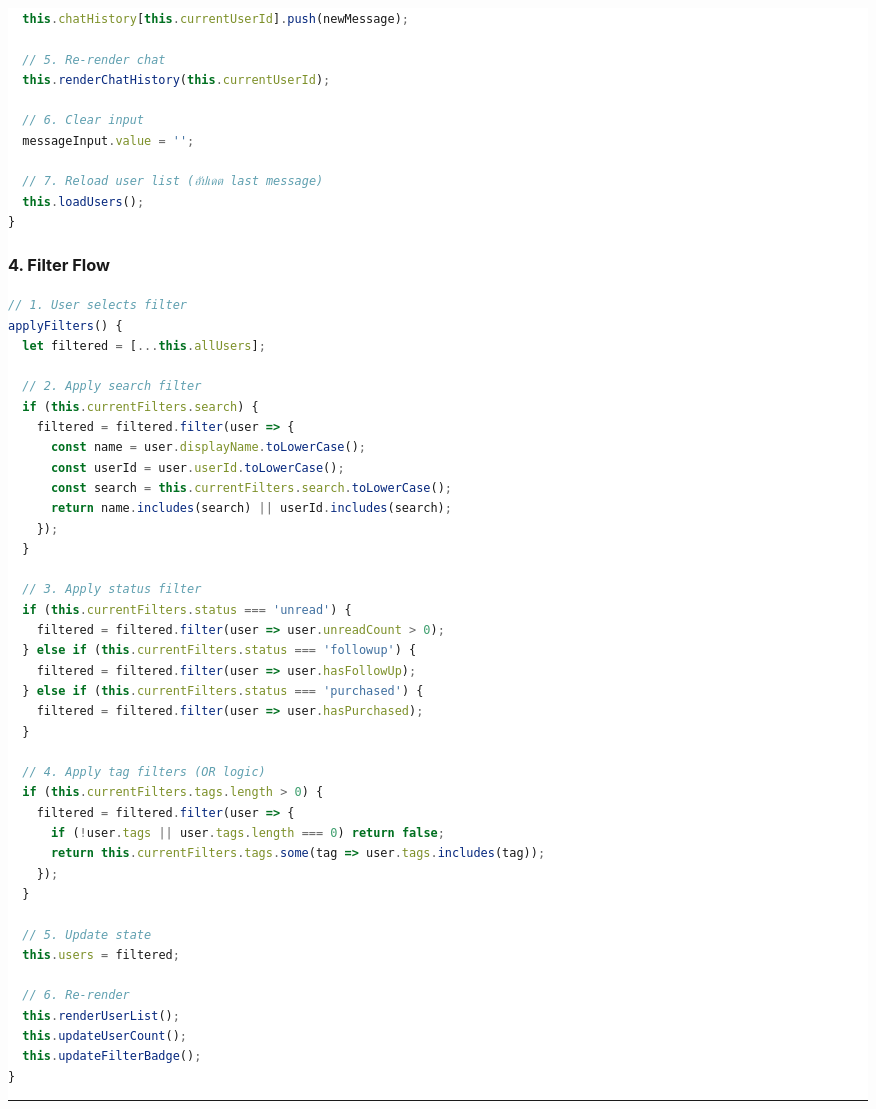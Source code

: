 ```javascript
  this.chatHistory[this.currentUserId].push(newMessage);
  
  // 5. Re-render chat
  this.renderChatHistory(this.currentUserId);
  
  // 6. Clear input
  messageInput.value = '';
  
  // 7. Reload user list (อัปเดต last message)
  this.loadUsers();
}
```

### 4. Filter Flow

```javascript
// 1. User selects filter
applyFilters() {
  let filtered = [...this.allUsers];
  
  // 2. Apply search filter
  if (this.currentFilters.search) {
    filtered = filtered.filter(user => {
      const name = user.displayName.toLowerCase();
      const userId = user.userId.toLowerCase();
      const search = this.currentFilters.search.toLowerCase();
      return name.includes(search) || userId.includes(search);
    });
  }
  
  // 3. Apply status filter
  if (this.currentFilters.status === 'unread') {
    filtered = filtered.filter(user => user.unreadCount > 0);
  } else if (this.currentFilters.status === 'followup') {
    filtered = filtered.filter(user => user.hasFollowUp);
  } else if (this.currentFilters.status === 'purchased') {
    filtered = filtered.filter(user => user.hasPurchased);
  }
  
  // 4. Apply tag filters (OR logic)
  if (this.currentFilters.tags.length > 0) {
    filtered = filtered.filter(user => {
      if (!user.tags || user.tags.length === 0) return false;
      return this.currentFilters.tags.some(tag => user.tags.includes(tag));
    });
  }
  
  // 5. Update state
  this.users = filtered;
  
  // 6. Re-render
  this.renderUserList();
  this.updateUserCount();
  this.updateFilterBadge();
}
```

---